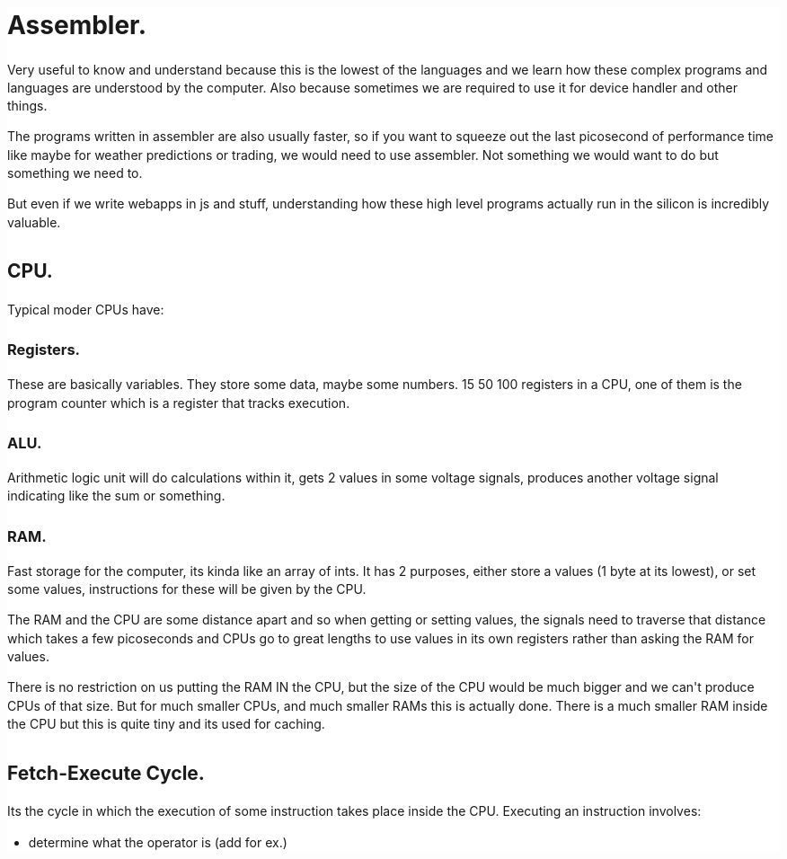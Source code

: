# Assembler.

Very useful to know and understand because this is the lowest of the languages and we learn how these complex programs and languages are understood by the computer. Also because sometimes we are required to use it for device handler and other things.

The programs written in assembler are also usually faster, so if you want to squeeze out the last picosecond of performance time like maybe for weather predictions or trading, we would need to use assembler. Not something we would want to do but something we need to.

But even if we write webapps in js and stuff, understanding how these high level programs actually run in the silicon is incredibly valuable.



## CPU.

Typical moder CPUs have:

### Registers.

These are basically variables. They store some data, maybe some numbers. 15 50 100 registers in a CPU, one of them is the program counter which is a register that tracks execution.



### ALU.

Arithmetic logic unit will do calculations within it, gets 2 values in some voltage signals, produces another voltage signal indicating like the sum or something.



### RAM.

Fast storage for the computer, its kinda like an array of ints. It has 2 purposes, either store a values (1 byte at its lowest), or set some values, instructions for these will be given by the CPU. 

The RAM and the CPU are some distance apart and so when getting or setting values, the signals need to traverse that distance which takes a few picoseconds and CPUs go to great lengths to use values in its own registers rather than asking the RAM for values.

There is no restriction on us putting the RAM IN the CPU, but the size of the CPU would be much bigger and we can't produce CPUs of that size. But for much smaller CPUs, and much smaller RAMs this is actually done. There is a much smaller RAM inside the CPU but this is quite tiny and its used for caching.





## Fetch-Execute Cycle.

Its the cycle in which the execution of some instruction takes place inside the CPU. Executing an instruction involves:

*   determine what the operator is (add for ex.)

